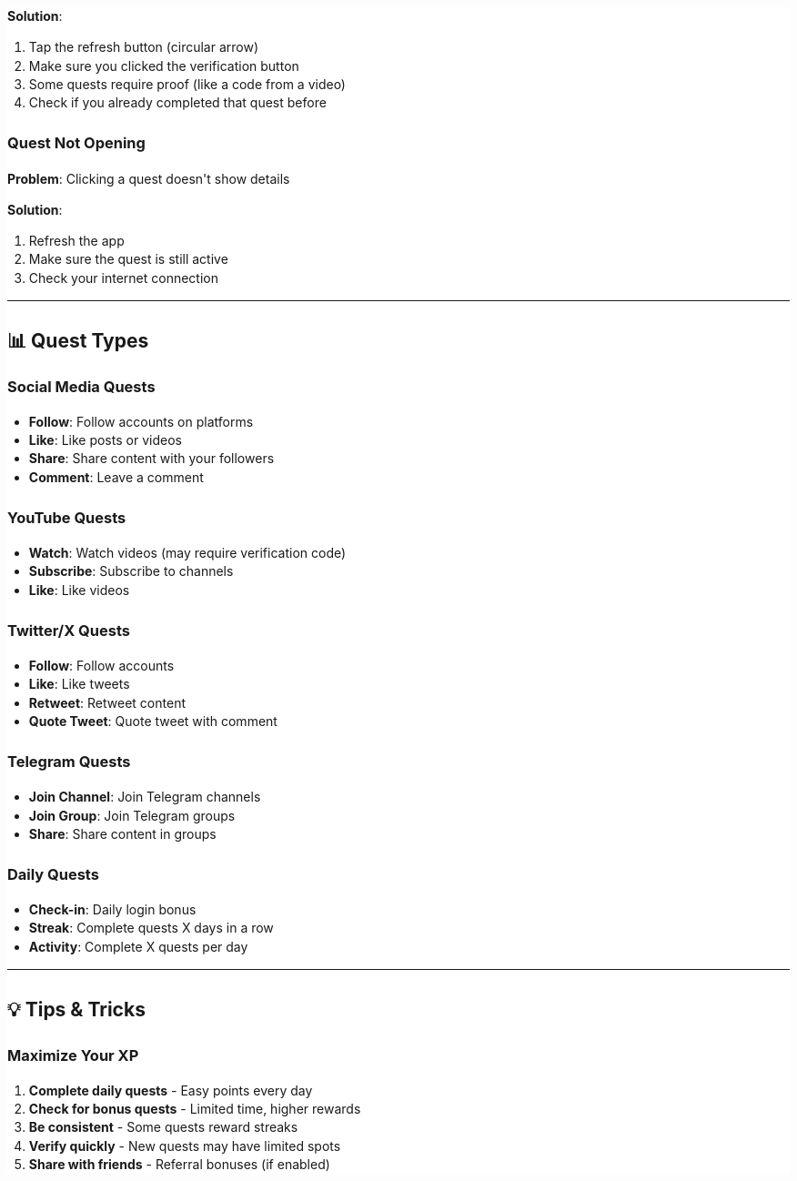 **Solution**:
1. Tap the refresh button (circular arrow)
2. Make sure you clicked the verification button
3. Some quests require proof (like a code from a video)
4. Check if you already completed that quest before

### Quest Not Opening
**Problem**: Clicking a quest doesn't show details

**Solution**:
1. Refresh the app
2. Make sure the quest is still active
3. Check your internet connection

---

## 📊 Quest Types

### Social Media Quests
- **Follow**: Follow accounts on platforms
- **Like**: Like posts or videos
- **Share**: Share content with your followers
- **Comment**: Leave a comment

### YouTube Quests
- **Watch**: Watch videos (may require verification code)
- **Subscribe**: Subscribe to channels
- **Like**: Like videos

### Twitter/X Quests
- **Follow**: Follow accounts
- **Like**: Like tweets
- **Retweet**: Retweet content
- **Quote Tweet**: Quote tweet with comment

### Telegram Quests
- **Join Channel**: Join Telegram channels
- **Join Group**: Join Telegram groups
- **Share**: Share content in groups

### Daily Quests
- **Check-in**: Daily login bonus
- **Streak**: Complete quests X days in a row
- **Activity**: Complete X quests per day

---

## 💡 Tips & Tricks

### Maximize Your XP
1. **Complete daily quests** - Easy points every day
2. **Check for bonus quests** - Limited time, higher rewards
3. **Be consistent** - Some quests reward streaks
4. **Verify quickly** - New quests may have limited spots
5. **Share with friends** - Referral bonuses (if enabled)
